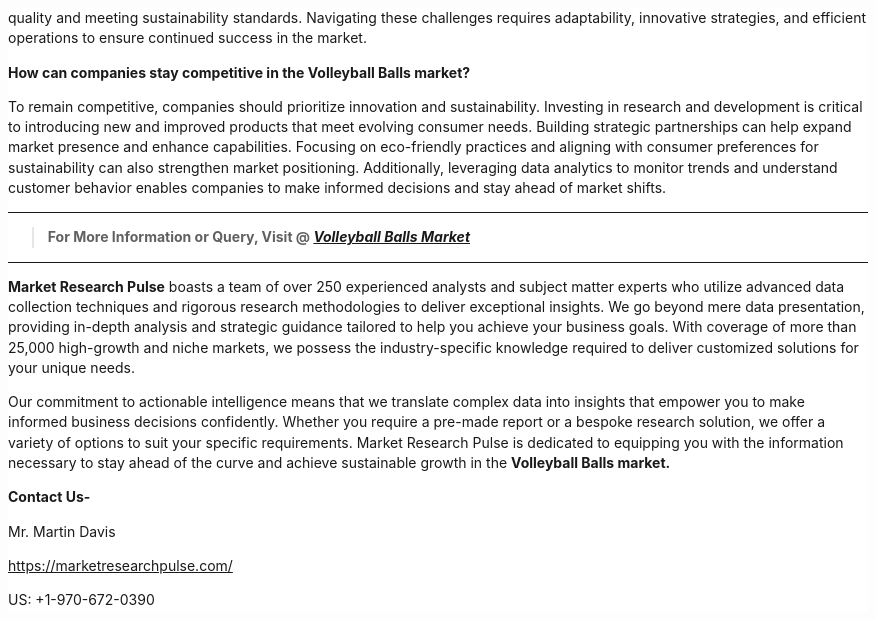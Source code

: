 quality and meeting sustainability standards. Navigating these challenges requires adaptability, innovative strategies, and efficient operations to ensure continued success in the market.</p><p><strong>How can companies stay competitive in the Volleyball Balls market?</strong></p><p>To remain competitive, companies should prioritize innovation and sustainability. Investing in research and development is critical to introducing new and improved products that meet evolving consumer needs. Building strategic partnerships can help expand market presence and enhance capabilities. Focusing on eco-friendly practices and aligning with consumer preferences for sustainability can also strengthen market positioning. Additionally, leveraging data analytics to monitor trends and understand customer behavior enables companies to make informed decisions and stay ahead of market shifts.</p><hr /><blockquote><p><strong>For More Information or Query, Visit @&nbsp;<em><a href="https://marketresearchpulse.com/report/56979/volleyball-balls-market?utm_source=Linkedin&utm_medium=025">Volleyball Balls Market</a></em></strong></p></blockquote><hr /><p><strong>Market Research Pulse</strong> boasts a team of over 250 experienced analysts and subject matter experts who utilize advanced data collection techniques and rigorous research methodologies to deliver exceptional insights. We go beyond mere data presentation, providing in-depth analysis and strategic guidance tailored to help you achieve your business goals. With coverage of more than 25,000 high-growth and niche markets, we possess the industry-specific knowledge required to deliver customized solutions for your unique needs.</p><p>Our commitment to actionable intelligence means that we translate complex data into insights that empower you to make informed business decisions confidently. Whether you require a pre-made report or a bespoke research solution, we offer a variety of options to suit your specific requirements. Market Research Pulse is dedicated to equipping you with the information necessary to stay ahead of the curve and achieve sustainable growth in the <strong>Volleyball Balls market.</strong></p><p><strong>Contact Us-</strong></p><p>Mr. Martin Davis</p><p>https://marketresearchpulse.com/</p><p>US: +1-970-672-0390</p>
